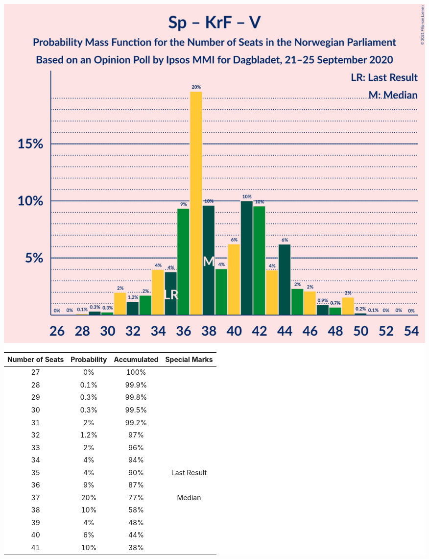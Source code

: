 ![Graph with seats probability mass function not yet produced](2020-09-25-IpsosMMI-coalitions-seats-pmf-sp–krf–v.png "Seats Probability Mass Function")

| Number of Seats | Probability | Accumulated | Special Marks |
|:---------------:|:-----------:|:-----------:|:-------------:|
| 27 | 0% | 100% |  |
| 28 | 0.1% | 99.9% |  |
| 29 | 0.3% | 99.8% |  |
| 30 | 0.3% | 99.5% |  |
| 31 | 2% | 99.2% |  |
| 32 | 1.2% | 97% |  |
| 33 | 2% | 96% |  |
| 34 | 4% | 94% |  |
| 35 | 4% | 90% | Last Result |
| 36 | 9% | 87% |  |
| 37 | 20% | 77% | Median |
| 38 | 10% | 58% |  |
| 39 | 4% | 48% |  |
| 40 | 6% | 44% |  |
| 41 | 10% | 38% |  |